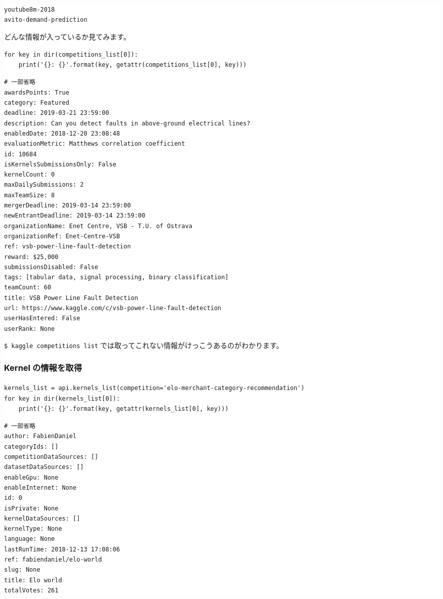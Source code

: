 ```
youtube8m-2018
avito-demand-prediction
```
どんな情報が入っているか見てみます。
```
for key in dir(competitions_list[0]):
    print('{}: {}'.format(key, getattr(competitions_list[0], key)))
```
```
# 一部省略
awardsPoints: True
category: Featured
deadline: 2019-03-21 23:59:00
description: Can you detect faults in above-ground electrical lines?
enabledDate: 2018-12-20 23:08:48
evaluationMetric: Matthews correlation coefficient
id: 10684
isKernelsSubmissionsOnly: False
kernelCount: 0
maxDailySubmissions: 2
maxTeamSize: 8
mergerDeadline: 2019-03-14 23:59:00
newEntrantDeadline: 2019-03-14 23:59:00
organizationName: Enet Centre, VSB - T.U. of Ostrava
organizationRef: Enet-Centre-VSB
ref: vsb-power-line-fault-detection
reward: $25,000
submissionsDisabled: False
tags: [tabular data, signal processing, binary classification]
teamCount: 60
title: VSB Power Line Fault Detection
url: https://www.kaggle.com/c/vsb-power-line-fault-detection
userHasEntered: False
userRank: None
```

`$ kaggle competitions list` では取ってこれない情報がけっこうあるのがわかります。

### Kernel の情報を取得
```
kernels_list = api.kernels_list(competition='elo-merchant-category-recommendation')
for key in dir(kernels_list[0]):
    print('{}: {}'.format(key, getattr(kernels_list[0], key)))
```
```
# 一部省略
author: FabienDaniel
categoryIds: []
competitionDataSources: []
datasetDataSources: []
enableGpu: None
enableInternet: None
id: 0
isPrivate: None
kernelDataSources: []
kernelType: None
language: None
lastRunTime: 2018-12-13 17:08:06
ref: fabiendaniel/elo-world
slug: None
title: Elo world
totalVotes: 261
```
